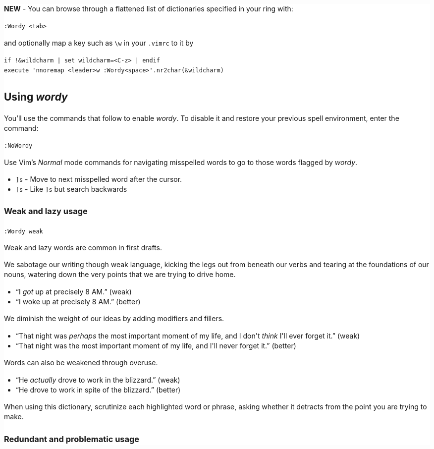 **NEW** - You can browse through a flattened list of dictionaries
specified in your ring with:

```
:Wordy <tab>
```
and optionally map a key such as `\w` in your `.vimrc` to it by
```
if !&wildcharm | set wildcharm=<C-z> | endif
execute 'nnoremap <leader>w :Wordy<space>'.nr2char(&wildcharm)
```

## Using _wordy_

You’ll use the commands that follow to enable _wordy_. To disable it and
restore your previous spell environment, enter the command:

```
:NoWordy
```

Use Vim’s _Normal_ mode commands for navigating misspelled words to
go to those words flagged by _wordy_.

* `]s`			- Move to next misspelled word after the cursor.
* `[s`			- Like `]s` but search backwards

### Weak and lazy usage

```
:Wordy weak
```

Weak and lazy words are common in first drafts.

We sabotage our writing though weak language, kicking the legs out from
beneath our verbs and tearing at the foundations of our nouns, watering
down the very points that we are trying to drive home.

* “I _got_ up at precisely 8 AM.” (weak)
* “I woke up at precisely 8 AM.” (better)

We diminish the weight of our ideas by adding modifiers and fillers.

* “That night was _perhaps_ the most important moment of my life, and I don't _think_ I'll ever forget it.” (weak)
* “That night was the most important moment of my life, and I'll never forget it.” (better)

Words can also be weakened through overuse.

* “He _actually_ drove to work in the blizzard.” (weak)
* “He drove to work in spite of the blizzard.” (better)

When using this dictionary, scrutinize each highlighted word or phrase,
asking whether it detracts from the point you are trying to make.

### Redundant and problematic usage


[lit]: http://www.amazon.com/s/ref=nb_sb_noss_2?url=search-alias%3Dstripbooks&field-keywords=English+Usage
[ese]: http://english.stackexchange.com
[1]: http://www.dailywritingtips.com/50-problem-words-and-phrases/
[wa]: http://darlingmionette.deviantart.com/art/Words-To-Avoid-152886782
[re]: https://github.com/reedes
[cp]: http://github.com/reedes/vim-colors-pencil
[lx]: http://github.com/reedes/vim-lexical
[lc]: http://github.com/reedes/vim-litecorrect
[vo]: http://github.com/reedes/vim-one
[pn]: http://github.com/reedes/vim-pencil
[ts]: http://github.com/reedes/vim-textobj-sentence
[qu]: http://github.com/reedes/vim-textobj-quote
[th]: http://github.com/reedes/vim-thematic
[wh]: http://github.com/reedes/vim-wheel
